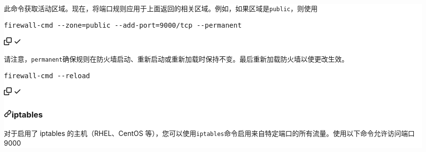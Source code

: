 <p dir="auto"><font style="vertical-align: inherit;"><font style="vertical-align: inherit;">此命令获取活动区域。</font><font style="vertical-align: inherit;">现在，将端口规则应用于上面返回的相关区域。</font><font style="vertical-align: inherit;">例如，如果区域是</font></font><code>public</code><font style="vertical-align: inherit;"><font style="vertical-align: inherit;">，则使用</font></font></p>
<div class="highlight highlight-source-shell notranslate position-relative overflow-auto" dir="auto"><pre>firewall-cmd --zone=public --add-port=9000/tcp --permanent</pre><div class="zeroclipboard-container">
    <clipboard-copy aria-label="Copy" class="ClipboardButton btn btn-invisible js-clipboard-copy m-2 p-0 tooltipped-no-delay d-flex flex-justify-center flex-items-center" data-copy-feedback="Copied!" data-tooltip-direction="w" value="firewall-cmd --zone=public --add-port=9000/tcp --permanent" tabindex="0" role="button">
      <svg aria-hidden="true" height="16" viewBox="0 0 16 16" version="1.1" width="16" data-view-component="true" class="octicon octicon-copy js-clipboard-copy-icon">
    <path d="M0 6.75C0 5.784.784 5 1.75 5h1.5a.75.75 0 0 1 0 1.5h-1.5a.25.25 0 0 0-.25.25v7.5c0 .138.112.25.25.25h7.5a.25.25 0 0 0 .25-.25v-1.5a.75.75 0 0 1 1.5 0v1.5A1.75 1.75 0 0 1 9.25 16h-7.5A1.75 1.75 0 0 1 0 14.25Z"></path><path d="M5 1.75C5 .784 5.784 0 6.75 0h7.5C15.216 0 16 .784 16 1.75v7.5A1.75 1.75 0 0 1 14.25 11h-7.5A1.75 1.75 0 0 1 5 9.25Zm1.75-.25a.25.25 0 0 0-.25.25v7.5c0 .138.112.25.25.25h7.5a.25.25 0 0 0 .25-.25v-7.5a.25.25 0 0 0-.25-.25Z"></path>
</svg>
      <svg aria-hidden="true" height="16" viewBox="0 0 16 16" version="1.1" width="16" data-view-component="true" class="octicon octicon-check js-clipboard-check-icon color-fg-success d-none">
    <path d="M13.78 4.22a.75.75 0 0 1 0 1.06l-7.25 7.25a.75.75 0 0 1-1.06 0L2.22 9.28a.751.751 0 0 1 .018-1.042.751.751 0 0 1 1.042-.018L6 10.94l6.72-6.72a.75.75 0 0 1 1.06 0Z"></path>
</svg>
    </clipboard-copy>
  </div></div>
<p dir="auto"><font style="vertical-align: inherit;"><font style="vertical-align: inherit;">请注意，</font></font><code>permanent</code><font style="vertical-align: inherit;"><font style="vertical-align: inherit;">确保规则在防火墙启动、重新启动或重新加载时保持不变。</font><font style="vertical-align: inherit;">最后重新加载防火墙以使更改生效。</font></font></p>
<div class="highlight highlight-source-shell notranslate position-relative overflow-auto" dir="auto"><pre>firewall-cmd --reload</pre><div class="zeroclipboard-container">
    <clipboard-copy aria-label="Copy" class="ClipboardButton btn btn-invisible js-clipboard-copy m-2 p-0 tooltipped-no-delay d-flex flex-justify-center flex-items-center" data-copy-feedback="Copied!" data-tooltip-direction="w" value="firewall-cmd --reload" tabindex="0" role="button">
      <svg aria-hidden="true" height="16" viewBox="0 0 16 16" version="1.1" width="16" data-view-component="true" class="octicon octicon-copy js-clipboard-copy-icon">
    <path d="M0 6.75C0 5.784.784 5 1.75 5h1.5a.75.75 0 0 1 0 1.5h-1.5a.25.25 0 0 0-.25.25v7.5c0 .138.112.25.25.25h7.5a.25.25 0 0 0 .25-.25v-1.5a.75.75 0 0 1 1.5 0v1.5A1.75 1.75 0 0 1 9.25 16h-7.5A1.75 1.75 0 0 1 0 14.25Z"></path><path d="M5 1.75C5 .784 5.784 0 6.75 0h7.5C15.216 0 16 .784 16 1.75v7.5A1.75 1.75 0 0 1 14.25 11h-7.5A1.75 1.75 0 0 1 5 9.25Zm1.75-.25a.25.25 0 0 0-.25.25v7.5c0 .138.112.25.25.25h7.5a.25.25 0 0 0 .25-.25v-7.5a.25.25 0 0 0-.25-.25Z"></path>
</svg>
      <svg aria-hidden="true" height="16" viewBox="0 0 16 16" version="1.1" width="16" data-view-component="true" class="octicon octicon-check js-clipboard-check-icon color-fg-success d-none">
    <path d="M13.78 4.22a.75.75 0 0 1 0 1.06l-7.25 7.25a.75.75 0 0 1-1.06 0L2.22 9.28a.751.751 0 0 1 .018-1.042.751.751 0 0 1 1.042-.018L6 10.94l6.72-6.72a.75.75 0 0 1 1.06 0Z"></path>
</svg>
    </clipboard-copy>
  </div></div>
<h3 tabindex="-1" dir="auto"><a id="user-content-iptables" class="anchor" aria-hidden="true" tabindex="-1" href="#iptables"><svg class="octicon octicon-link" viewBox="0 0 16 16" version="1.1" width="16" height="16" aria-hidden="true"><path d="m7.775 3.275 1.25-1.25a3.5 3.5 0 1 1 4.95 4.95l-2.5 2.5a3.5 3.5 0 0 1-4.95 0 .751.751 0 0 1 .018-1.042.751.751 0 0 1 1.042-.018 1.998 1.998 0 0 0 2.83 0l2.5-2.5a2.002 2.002 0 0 0-2.83-2.83l-1.25 1.25a.751.751 0 0 1-1.042-.018.751.751 0 0 1-.018-1.042Zm-4.69 9.64a1.998 1.998 0 0 0 2.83 0l1.25-1.25a.751.751 0 0 1 1.042.018.751.751 0 0 1 .018 1.042l-1.25 1.25a3.5 3.5 0 1 1-4.95-4.95l2.5-2.5a3.5 3.5 0 0 1 4.95 0 .751.751 0 0 1-.018 1.042.751.751 0 0 1-1.042.018 1.998 1.998 0 0 0-2.83 0l-2.5 2.5a1.998 1.998 0 0 0 0 2.83Z"></path></svg></a><font style="vertical-align: inherit;"><font style="vertical-align: inherit;">iptables</font></font></h3>
<p dir="auto"><font style="vertical-align: inherit;"><font style="vertical-align: inherit;">对于启用了 iptables 的主机（RHEL、CentOS 等），您可以使用</font></font><code>iptables</code><font style="vertical-align: inherit;"><font style="vertical-align: inherit;">命令启用来自特定端口的所有流量。</font><font style="vertical-align: inherit;">使用以下命令允许访问端口 9000</font></font></p>